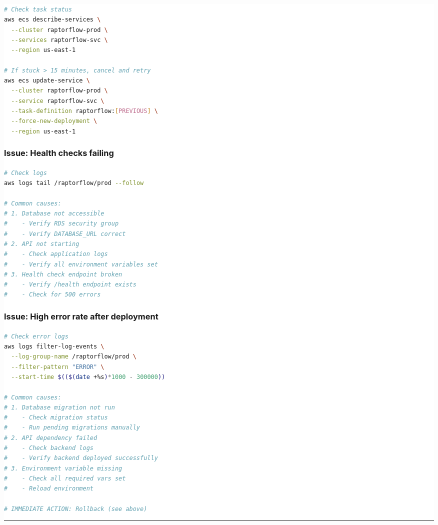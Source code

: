 ```bash
# Check task status
aws ecs describe-services \
  --cluster raptorflow-prod \
  --services raptorflow-svc \
  --region us-east-1

# If stuck > 15 minutes, cancel and retry
aws ecs update-service \
  --cluster raptorflow-prod \
  --service raptorflow-svc \
  --task-definition raptorflow:[PREVIOUS] \
  --force-new-deployment \
  --region us-east-1
```

### Issue: Health checks failing

```bash
# Check logs
aws logs tail /raptorflow/prod --follow

# Common causes:
# 1. Database not accessible
#    - Verify RDS security group
#    - Verify DATABASE_URL correct
# 2. API not starting
#    - Check application logs
#    - Verify all environment variables set
# 3. Health check endpoint broken
#    - Verify /health endpoint exists
#    - Check for 500 errors
```

### Issue: High error rate after deployment

```bash
# Check error logs
aws logs filter-log-events \
  --log-group-name /raptorflow/prod \
  --filter-pattern "ERROR" \
  --start-time $(($(date +%s)*1000 - 300000))

# Common causes:
# 1. Database migration not run
#    - Check migration status
#    - Run pending migrations manually
# 2. API dependency failed
#    - Check backend logs
#    - Verify backend deployed successfully
# 3. Environment variable missing
#    - Check all required vars set
#    - Reload environment

# IMMEDIATE ACTION: Rollback (see above)
```

---